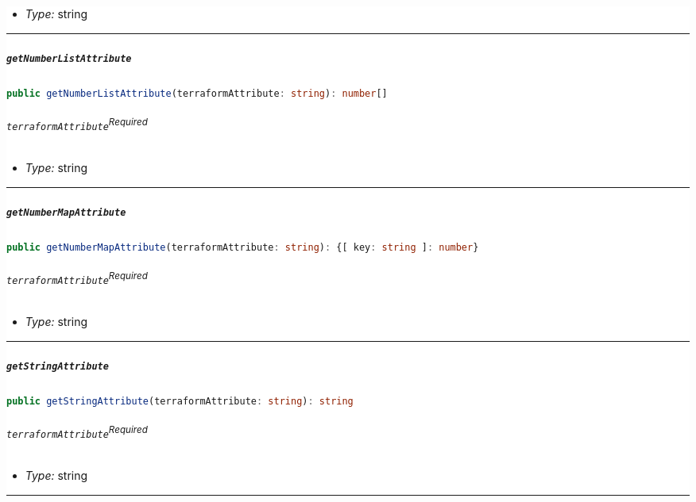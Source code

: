- *Type:* string

---

##### `getNumberListAttribute` <a name="getNumberListAttribute" id="rhizo-co-terraform-provider-oci.dataOciDataSafeDiscoveryAnalytics.DataOciDataSafeDiscoveryAnalytics.getNumberListAttribute"></a>

```typescript
public getNumberListAttribute(terraformAttribute: string): number[]
```

###### `terraformAttribute`<sup>Required</sup> <a name="terraformAttribute" id="rhizo-co-terraform-provider-oci.dataOciDataSafeDiscoveryAnalytics.DataOciDataSafeDiscoveryAnalytics.getNumberListAttribute.parameter.terraformAttribute"></a>

- *Type:* string

---

##### `getNumberMapAttribute` <a name="getNumberMapAttribute" id="rhizo-co-terraform-provider-oci.dataOciDataSafeDiscoveryAnalytics.DataOciDataSafeDiscoveryAnalytics.getNumberMapAttribute"></a>

```typescript
public getNumberMapAttribute(terraformAttribute: string): {[ key: string ]: number}
```

###### `terraformAttribute`<sup>Required</sup> <a name="terraformAttribute" id="rhizo-co-terraform-provider-oci.dataOciDataSafeDiscoveryAnalytics.DataOciDataSafeDiscoveryAnalytics.getNumberMapAttribute.parameter.terraformAttribute"></a>

- *Type:* string

---

##### `getStringAttribute` <a name="getStringAttribute" id="rhizo-co-terraform-provider-oci.dataOciDataSafeDiscoveryAnalytics.DataOciDataSafeDiscoveryAnalytics.getStringAttribute"></a>

```typescript
public getStringAttribute(terraformAttribute: string): string
```

###### `terraformAttribute`<sup>Required</sup> <a name="terraformAttribute" id="rhizo-co-terraform-provider-oci.dataOciDataSafeDiscoveryAnalytics.DataOciDataSafeDiscoveryAnalytics.getStringAttribute.parameter.terraformAttribute"></a>

- *Type:* string

---
